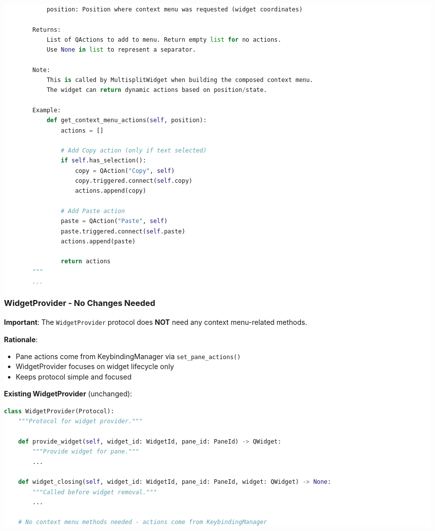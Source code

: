 ```python
            position: Position where context menu was requested (widget coordinates)

        Returns:
            List of QActions to add to menu. Return empty list for no actions.
            Use None in list to represent a separator.

        Note:
            This is called by MultisplitWidget when building the composed context menu.
            The widget can return dynamic actions based on position/state.

        Example:
            def get_context_menu_actions(self, position):
                actions = []

                # Add Copy action (only if text selected)
                if self.has_selection():
                    copy = QAction("Copy", self)
                    copy.triggered.connect(self.copy)
                    actions.append(copy)

                # Add Paste action
                paste = QAction("Paste", self)
                paste.triggered.connect(self.paste)
                actions.append(paste)

                return actions
        """
        ...
```

### WidgetProvider - No Changes Needed

**Important**: The `WidgetProvider` protocol does **NOT** need any context menu-related methods.

**Rationale**:
- Pane actions come from KeybindingManager via `set_pane_actions()`
- WidgetProvider focuses on widget lifecycle only
- Keeps protocol simple and focused

**Existing WidgetProvider** (unchanged):
```python
class WidgetProvider(Protocol):
    """Protocol for widget provider."""

    def provide_widget(self, widget_id: WidgetId, pane_id: PaneId) -> QWidget:
        """Provide widget for pane."""
        ...

    def widget_closing(self, widget_id: WidgetId, pane_id: PaneId, widget: QWidget) -> None:
        """Called before widget removal."""
        ...

    # No context menu methods needed - actions come from KeybindingManager
```
